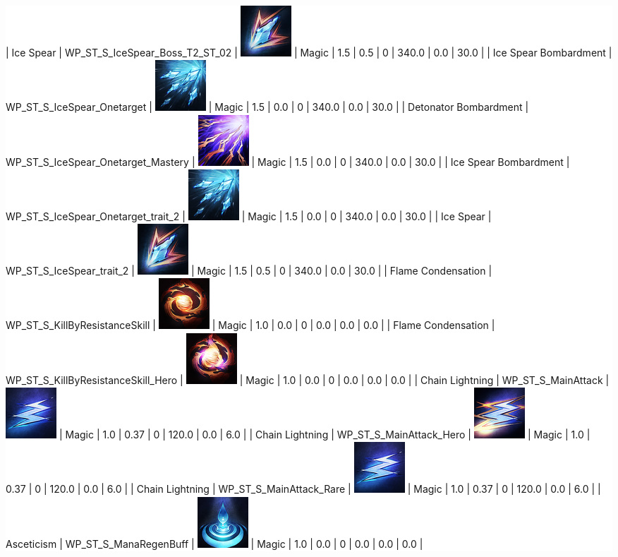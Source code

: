 | Ice Spear | WP_ST_S_IceSpear_Boss_T2_ST_02 | <img src='./Image/Skill/Active/S_WP_ST_IceSpear.png' style='height:auto; width:auto;'> | Magic | 1.5 | 0.5 | 0 | 340.0 | 0.0 | 30.0 |
| Ice Spear Bombardment | WP_ST_S_IceSpear_Onetarget | <img src='./Image/Skill/Active/S_WP_ST_IceSpear_SP.png' style='height:auto; width:auto;'> | Magic | 1.5 | 0.0 | 0 | 340.0 | 0.0 | 30.0 |
| Detonator Bombardment | WP_ST_S_IceSpear_Onetarget_Mastery | <img src='./Image/Skill/Active/S_WP_ST_IceSpear_SP_M.png' style='height:auto; width:auto;'> | Magic | 1.5 | 0.0 | 0 | 340.0 | 0.0 | 30.0 |
| Ice Spear Bombardment | WP_ST_S_IceSpear_Onetarget_trait_2 | <img src='./Image/Skill/Active/S_WP_ST_IceSpear_SP.png' style='height:auto; width:auto;'> | Magic | 1.5 | 0.0 | 0 | 340.0 | 0.0 | 30.0 |
| Ice Spear | WP_ST_S_IceSpear_trait_2 | <img src='./Image/Skill/Active/S_WP_ST_IceSpear.png' style='height:auto; width:auto;'> | Magic | 1.5 | 0.5 | 0 | 340.0 | 0.0 | 30.0 |
| Flame Condensation | WP_ST_S_KillByResistanceSkill | <img src='./Image/Skill/Active/S_WP_ST_FireLightningForce.png' style='height:auto; width:auto;'> | Magic | 1.0 | 0.0 | 0 | 0.0 | 0.0 | 0.0 |
| Flame Condensation | WP_ST_S_KillByResistanceSkill_Hero | <img src='./Image/Skill/Active/S_WP_ST_FireLightningForce_AA.png' style='height:auto; width:auto;'> | Magic | 1.0 | 0.0 | 0 | 0.0 | 0.0 | 0.0 |
| Chain Lightning | WP_ST_S_MainAttack | <img src='./Image/Skill/Active/S_WP_ST_MainAttack.png' style='height:auto; width:auto;'> | Magic | 1.0 | 0.37 | 0 | 120.0 | 0.0 | 6.0 |
| Chain Lightning | WP_ST_S_MainAttack_Hero | <img src='./Image/Skill/Active/S_WP_ST_MainAttack_AA.png' style='height:auto; width:auto;'> | Magic | 1.0 | 0.37 | 0 | 120.0 | 0.0 | 6.0 |
| Chain Lightning | WP_ST_S_MainAttack_Rare | <img src='./Image/Skill/Active/S_WP_ST_MainAttack.png' style='height:auto; width:auto;'> | Magic | 1.0 | 0.37 | 0 | 120.0 | 0.0 | 6.0 |
| Asceticism | WP_ST_S_ManaRegenBuff | <img src='./Image/Skill/Active/S_WP_ST_ManaRegenBuff.png' style='height:auto; width:auto;'> | Magic | 1.0 | 0.0 | 0 | 0.0 | 0.0 | 0.0 |